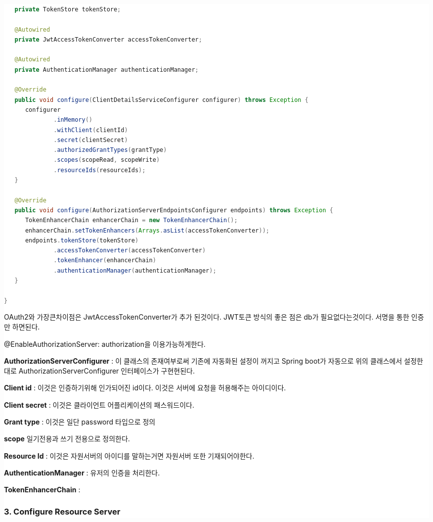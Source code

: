 ```java
   private TokenStore tokenStore;

   @Autowired
   private JwtAccessTokenConverter accessTokenConverter;

   @Autowired
   private AuthenticationManager authenticationManager;

   @Override
   public void configure(ClientDetailsServiceConfigurer configurer) throws Exception {
      configurer
              .inMemory()
              .withClient(clientId)
              .secret(clientSecret)
              .authorizedGrantTypes(grantType)
              .scopes(scopeRead, scopeWrite)
              .resourceIds(resourceIds);
   }

   @Override
   public void configure(AuthorizationServerEndpointsConfigurer endpoints) throws Exception {
      TokenEnhancerChain enhancerChain = new TokenEnhancerChain();
      enhancerChain.setTokenEnhancers(Arrays.asList(accessTokenConverter));
      endpoints.tokenStore(tokenStore)
              .accessTokenConverter(accessTokenConverter)
              .tokenEnhancer(enhancerChain)
              .authenticationManager(authenticationManager);
   }

}
```
OAuth2와 가장큰차이점은 JwtAccessTokenConverter가 추가 된것이다. JWT토큰 방식의 좋은 점은 db가 필요없다는것이다. 서명을 통한 인증만 하면된다.

@EnableAuthorizationServer: authorization을 이용가능하게한다.

**AuthorizationServerConfigurer** : 이 클래스의 존재여부로써 기존에 자동화된 설정이 꺼지고 Spring boot가 자동으로 위의 클래스에서 설정한대로 AuthorizationServerConfigurer 인터페이스가 구현현된다.

**Client id** : 이것은 인증하기위해 인가되어진 id이다. 이것은 서버에 요청을 허용해주는 아이디이다.

**Client secret** : 이것은 클라이언트 어플리케이션의 패스워드이다.

**Grant type** : 이것은 일단 password 타입으로 정의

**scope** 일기전용과 쓰기 전용으로 정의한다.

**Resource Id** : 이것은 자원서버의 아이디를 말하는거면 자원서버 또한 기재되어야한다.

**AuthenticationManager** : 유저의 인증을 처리한다.


**TokenEnhancerChain** :


### 3. Configure Resource Server
